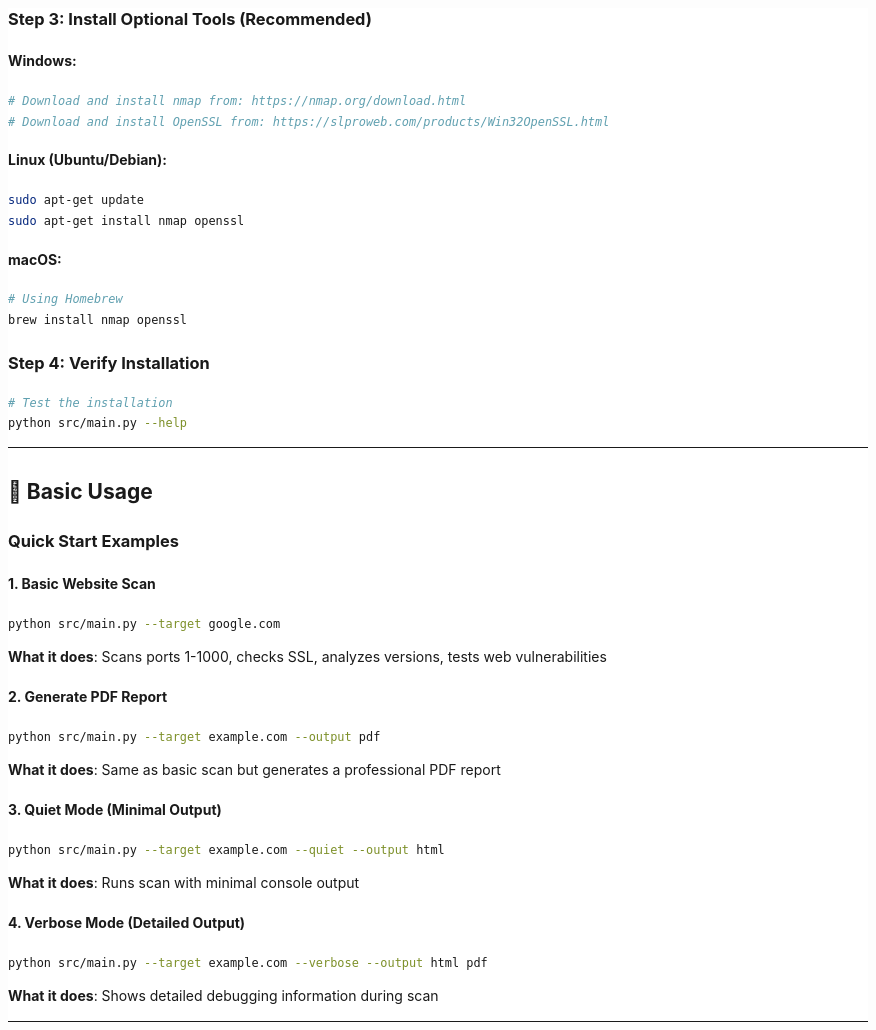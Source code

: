 ### Step 3: Install Optional Tools (Recommended)

#### Windows:
```bash
# Download and install nmap from: https://nmap.org/download.html
# Download and install OpenSSL from: https://slproweb.com/products/Win32OpenSSL.html
```

#### Linux (Ubuntu/Debian):
```bash
sudo apt-get update
sudo apt-get install nmap openssl
```

#### macOS:
```bash
# Using Homebrew
brew install nmap openssl
```

### Step 4: Verify Installation
```bash
# Test the installation
python src/main.py --help
```

---

## 🎯 Basic Usage

### Quick Start Examples

#### 1. Basic Website Scan
```bash
python src/main.py --target google.com
```
**What it does**: Scans ports 1-1000, checks SSL, analyzes versions, tests web vulnerabilities

#### 2. Generate PDF Report
```bash
python src/main.py --target example.com --output pdf
```
**What it does**: Same as basic scan but generates a professional PDF report

#### 3. Quiet Mode (Minimal Output)
```bash
python src/main.py --target example.com --quiet --output html
```
**What it does**: Runs scan with minimal console output

#### 4. Verbose Mode (Detailed Output)
```bash
python src/main.py --target example.com --verbose --output html pdf
```
**What it does**: Shows detailed debugging information during scan

---